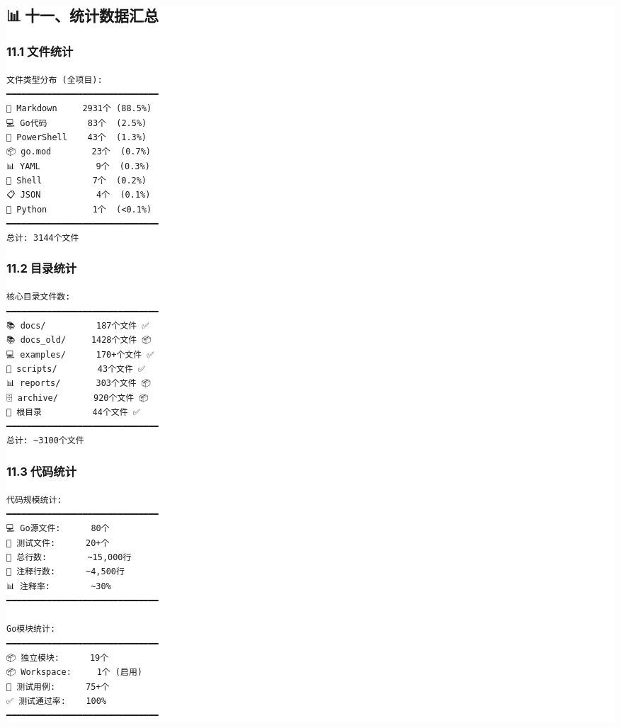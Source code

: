 
## 📊 十一、统计数据汇总

### 11.1 文件统计

```text
文件类型分布 (全项目):
━━━━━━━━━━━━━━━━━━━━━━━━━━━━━━
📝 Markdown     2931个 (88.5%)
💻 Go代码        83个  (2.5%)
🔧 PowerShell    43个  (1.3%)
📦 go.mod        23个  (0.7%)
📊 YAML           9个  (0.3%)
🔨 Shell          7个  (0.2%)
📋 JSON           4个  (0.1%)
🐍 Python         1个  (<0.1%)
━━━━━━━━━━━━━━━━━━━━━━━━━━━━━━
总计: 3144个文件
```

### 11.2 目录统计

```text
核心目录文件数:
━━━━━━━━━━━━━━━━━━━━━━━━━━━━━━
📚 docs/          187个文件 ✅
📚 docs_old/     1428个文件 📦
💻 examples/      170+个文件 ✅
🔧 scripts/        43个文件 ✅
📊 reports/       303个文件 📦
🗄️ archive/       920个文件 📦
📄 根目录          44个文件 ✅
━━━━━━━━━━━━━━━━━━━━━━━━━━━━━━
总计: ~3100个文件
```

### 11.3 代码统计

```text
代码规模统计:
━━━━━━━━━━━━━━━━━━━━━━━━━━━━━━
💻 Go源文件:      80个
🧪 测试文件:      20+个
📄 总行数:        ~15,000行
📝 注释行数:      ~4,500行
📊 注释率:        ~30%
━━━━━━━━━━━━━━━━━━━━━━━━━━━━━━

Go模块统计:
━━━━━━━━━━━━━━━━━━━━━━━━━━━━━━
📦 独立模块:      19个
📦 Workspace:     1个 (启用)
🧪 测试用例:      75+个
✅ 测试通过率:    100%
━━━━━━━━━━━━━━━━━━━━━━━━━━━━━━
```
